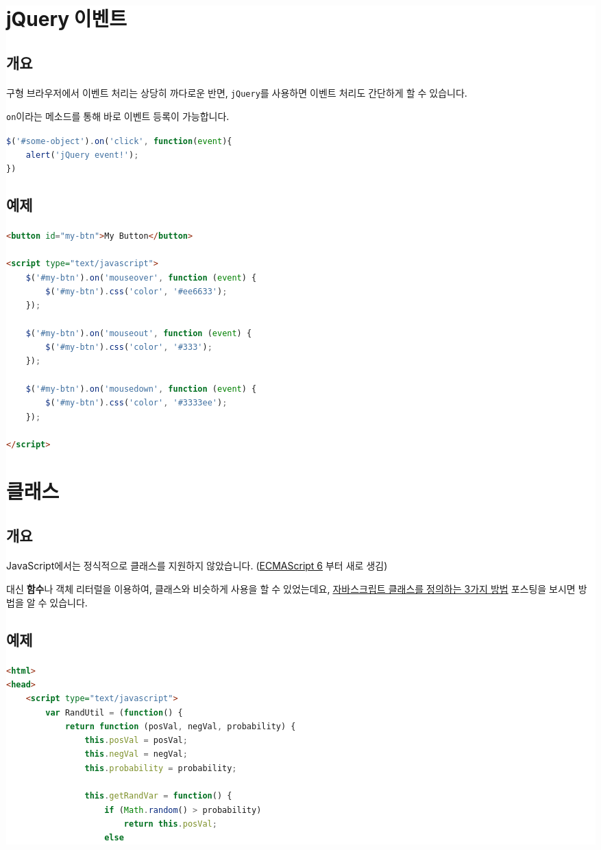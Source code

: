 # jQuery 이벤트

## 개요

구형 브라우저에서 이벤트 처리는 상당히 까다로운 반면, `jQuery`를 사용하면 이벤트 처리도 간단하게 할 수 있습니다.

`on`이라는 메소드를 통해 바로 이벤트 등록이 가능합니다.

```javascript
$('#some-object').on('click', function(event){
	alert('jQuery event!');
})
```

## 예제

```html
<button id="my-btn">My Button</button>

<script type="text/javascript">
	$('#my-btn').on('mouseover', function (event) {
		$('#my-btn').css('color', '#ee6633');
	});

	$('#my-btn').on('mouseout', function (event) {
		$('#my-btn').css('color', '#333');
	});

	$('#my-btn').on('mousedown', function (event) {
		$('#my-btn').css('color', '#3333ee');
	});

</script>
```



# 클래스

## 개요

JavaScript에서는 정식적으로 클래스를 지원하지 않았습니다.
 ([ECMAScript 6](https://ofcourse.kr/js-course/관련기술#ecmascript-6) 부터 새로 생김)

대신 **함수**나 객체 리터럴을 이용하여, 클래스와 비슷하게 사용을 할 수 있었는데요,
 [자바스크립트 클래스를 정의하는 3가지 방법](http://steadypost.net/post/lecture/id/13/) 포스팅을 보시면 방법을 알 수 있습니다.

## 예제

```html
<html>
<head>
	<script type="text/javascript">
		var RandUtil = (function() {
			return function (posVal, negVal, probability) {
				this.posVal = posVal;
				this.negVal = negVal;
				this.probability = probability;

				this.getRandVar = function() {
					if (Math.random() > probability)
						return this.posVal;
					else
```